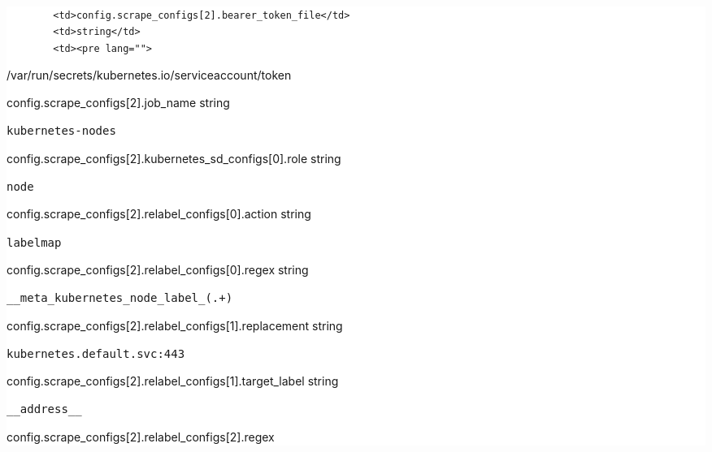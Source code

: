 			<td>config.scrape_configs[2].bearer_token_file</td>
			<td>string</td>
			<td><pre lang="">
/var/run/secrets/kubernetes.io/serviceaccount/token
</pre>
</td>
			<td></td>
		</tr>
		<tr>
			<td>config.scrape_configs[2].job_name</td>
			<td>string</td>
			<td><pre lang="">
kubernetes-nodes
</pre>
</td>
			<td></td>
		</tr>
		<tr>
			<td>config.scrape_configs[2].kubernetes_sd_configs[0].role</td>
			<td>string</td>
			<td><pre lang="">
node
</pre>
</td>
			<td></td>
		</tr>
		<tr>
			<td>config.scrape_configs[2].relabel_configs[0].action</td>
			<td>string</td>
			<td><pre lang="">
labelmap
</pre>
</td>
			<td></td>
		</tr>
		<tr>
			<td>config.scrape_configs[2].relabel_configs[0].regex</td>
			<td>string</td>
			<td><pre lang="">
__meta_kubernetes_node_label_(.+)
</pre>
</td>
			<td></td>
		</tr>
		<tr>
			<td>config.scrape_configs[2].relabel_configs[1].replacement</td>
			<td>string</td>
			<td><pre lang="">
kubernetes.default.svc:443
</pre>
</td>
			<td></td>
		</tr>
		<tr>
			<td>config.scrape_configs[2].relabel_configs[1].target_label</td>
			<td>string</td>
			<td><pre lang="">
__address__
</pre>
</td>
			<td></td>
		</tr>
		<tr>
			<td>config.scrape_configs[2].relabel_configs[2].regex</td>